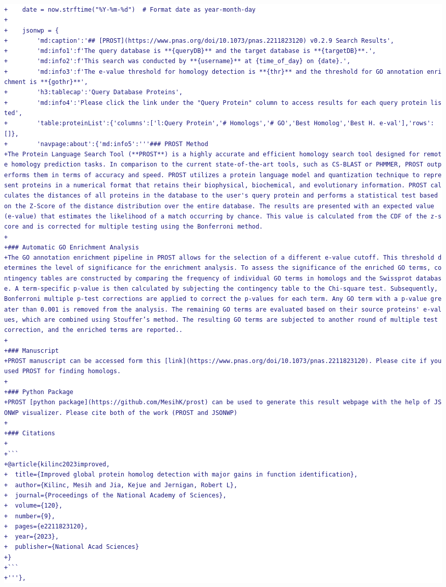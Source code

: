 ```diff
+    date = now.strftime("%Y-%m-%d")  # Format date as year-month-day
+
+    jsonwp = {
+        'md:caption':'## [PROST](https://www.pnas.org/doi/10.1073/pnas.2211823120) v0.2.9 Search Results',
+        'md:info1':f'The query database is **{queryDB}** and the target database is **{targetDB}**.', 
+        'md:info2':f'This search was conducted by **{username}** at {time_of_day} on {date}.',        
+        'md:info3':f'The e-value threshold for homology detection is **{thr}** and the threshold for GO annotation enrichment is **{gothr}**',
+        'h3:tablecap':'Query Database Proteins',
+        'md:info4':'Please click the link under the "Query Protein" column to access results for each query protein listed',
+        'table:proteinList':{'columns':['l:Query Protein','# Homologs','# GO','Best Homolog','Best H. e-val'],'rows':[]},
+        'navpage:about':{'md:info5':'''### PROST Method
+The Protein Language Search Tool (**PROST**) is a highly accurate and efficient homology search tool designed for remote homology prediction tasks. In comparison to the current state-of-the-art tools, such as CS-BLAST or PHMMER, PROST outperforms them in terms of accuracy and speed. PROST utilizes a protein language model and quantization technique to represent proteins in a numerical format that retains their biophysical, biochemical, and evolutionary information. PROST calculates the distances of all proteins in the database to the user's query protein and performs a statistical test based on the Z-Score of the distance distribution over the entire database. The results are presented with an expected value (e-value) that estimates the likelihood of a match occurring by chance. This value is calculated from the CDF of the z-score and is corrected for multiple testing using the Bonferroni method.
+
+### Automatic GO Enrichment Analysis
+The GO annotation enrichment pipeline in PROST allows for the selection of a different e-value cutoff. This threshold determines the level of significance for the enrichment analysis. To assess the significance of the enriched GO terms, contingency tables are constructed by comparing the frequency of individual GO terms in homologs and the Swissprot database. A term-specific p-value is then calculated by subjecting the contingency table to the Chi-square test. Subsequently, Bonferroni multiple p-test corrections are applied to correct the p-values for each term. Any GO term with a p-value greater than 0.001 is removed from the analysis. The remaining GO terms are evaluated based on their source proteins' e-values, which are combined using Stouffer’s method. The resulting GO terms are subjected to another round of multiple test correction, and the enriched terms are reported..
+
+### Manuscript
+PROST manuscript can be accessed form this [link](https://www.pnas.org/doi/10.1073/pnas.2211823120). Please cite if you used PROST for finding homologs.
+
+### Python Package
+PROST [python package](https://github.com/MesihK/prost) can be used to generate this result webpage with the help of JSONWP visualizer. Please cite both of the work (PROST and JSONWP)
+
+### Citations
+
+``` 
+@article{kilinc2023improved,
+  title={Improved global protein homolog detection with major gains in function identification},
+  author={Kilinc, Mesih and Jia, Kejue and Jernigan, Robert L},
+  journal={Proceedings of the National Academy of Sciences},
+  volume={120},
+  number={9},
+  pages={e2211823120},
+  year={2023},
+  publisher={National Acad Sciences}
+}
+```
+'''},
```
